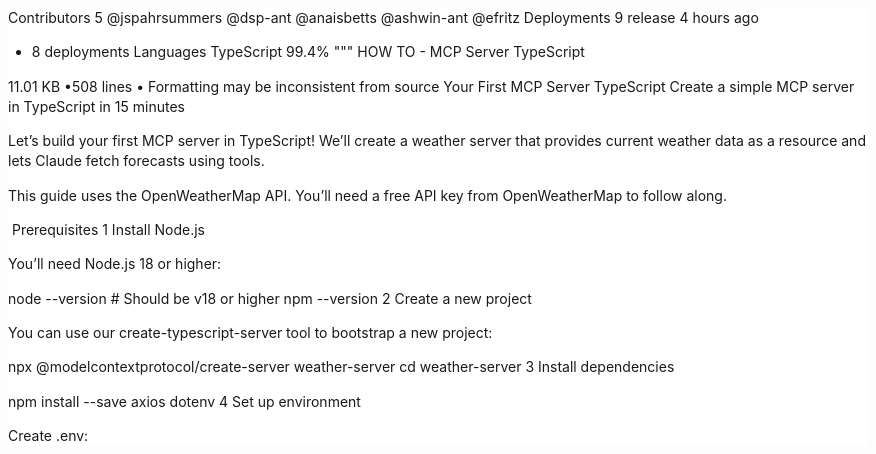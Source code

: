 Contributors
5
@jspahrsummers
@dsp-ant
@anaisbetts
@ashwin-ant
@efritz
Deployments
9
 release 4 hours ago
+ 8 deployments
Languages
TypeScript
99.4%
""" HOW TO - MCP Server TypeScript

11.01 KB •508 lines
•
Formatting may be inconsistent from source
Your First MCP Server
TypeScript
Create a simple MCP server in TypeScript in 15 minutes

Let’s build your first MCP server in TypeScript! We’ll create a weather server that provides current weather data as a resource and lets Claude fetch forecasts using tools.

This guide uses the OpenWeatherMap API. You’ll need a free API key from OpenWeatherMap to follow along.

​
Prerequisites
1
Install Node.js

You’ll need Node.js 18 or higher:


node --version  # Should be v18 or higher
npm --version
2
Create a new project

You can use our create-typescript-server tool to bootstrap a new project:


npx @modelcontextprotocol/create-server weather-server
cd weather-server
3
Install dependencies


npm install --save axios dotenv
4
Set up environment

Create .env:
